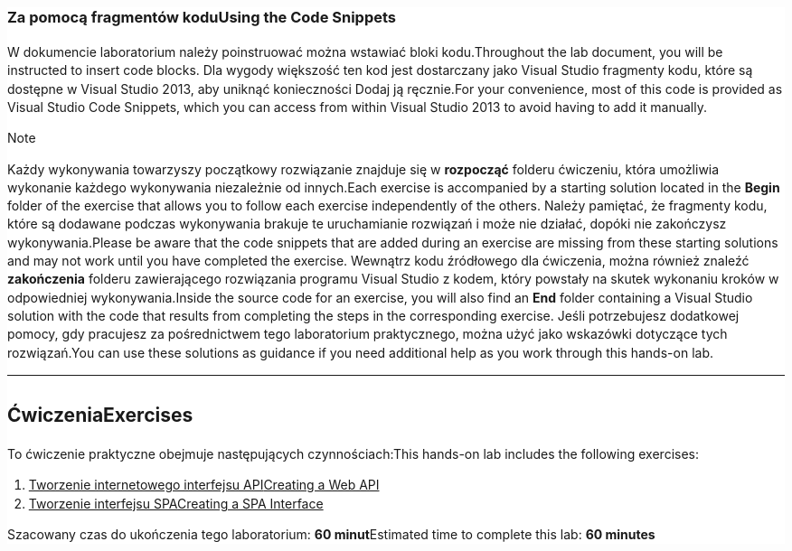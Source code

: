 <a id="CodeSnippets"></a>
### <a name="using-the-code-snippets"></a><span data-ttu-id="b61f0-134">Za pomocą fragmentów kodu</span><span class="sxs-lookup"><span data-stu-id="b61f0-134">Using the Code Snippets</span></span>

<span data-ttu-id="b61f0-135">W dokumencie laboratorium należy poinstruować można wstawiać bloki kodu.</span><span class="sxs-lookup"><span data-stu-id="b61f0-135">Throughout the lab document, you will be instructed to insert code blocks.</span></span> <span data-ttu-id="b61f0-136">Dla wygody większość ten kod jest dostarczany jako Visual Studio fragmenty kodu, które są dostępne w Visual Studio 2013, aby uniknąć konieczności Dodaj ją ręcznie.</span><span class="sxs-lookup"><span data-stu-id="b61f0-136">For your convenience, most of this code is provided as Visual Studio Code Snippets, which you can access from within Visual Studio 2013 to avoid having to add it manually.</span></span>

> [!NOTE]
> <span data-ttu-id="b61f0-137">Każdy wykonywania towarzyszy początkowy rozwiązanie znajduje się w **rozpocząć** folderu ćwiczeniu, która umożliwia wykonanie każdego wykonywania niezależnie od innych.</span><span class="sxs-lookup"><span data-stu-id="b61f0-137">Each exercise is accompanied by a starting solution located in the **Begin** folder of the exercise that allows you to follow each exercise independently of the others.</span></span> <span data-ttu-id="b61f0-138">Należy pamiętać, że fragmenty kodu, które są dodawane podczas wykonywania brakuje te uruchamianie rozwiązań i może nie działać, dopóki nie zakończysz wykonywania.</span><span class="sxs-lookup"><span data-stu-id="b61f0-138">Please be aware that the code snippets that are added during an exercise are missing from these starting solutions and may not work until you have completed the exercise.</span></span> <span data-ttu-id="b61f0-139">Wewnątrz kodu źródłowego dla ćwiczenia, można również znaleźć **zakończenia** folderu zawierającego rozwiązania programu Visual Studio z kodem, który powstały na skutek wykonaniu kroków w odpowiedniej wykonywania.</span><span class="sxs-lookup"><span data-stu-id="b61f0-139">Inside the source code for an exercise, you will also find an **End** folder containing a Visual Studio solution with the code that results from completing the steps in the corresponding exercise.</span></span> <span data-ttu-id="b61f0-140">Jeśli potrzebujesz dodatkowej pomocy, gdy pracujesz za pośrednictwem tego laboratorium praktycznego, można użyć jako wskazówki dotyczące tych rozwiązań.</span><span class="sxs-lookup"><span data-stu-id="b61f0-140">You can use these solutions as guidance if you need additional help as you work through this hands-on lab.</span></span>

---

<a id="Exercises"></a>
## <a name="exercises"></a><span data-ttu-id="b61f0-141">Ćwiczenia</span><span class="sxs-lookup"><span data-stu-id="b61f0-141">Exercises</span></span>

<span data-ttu-id="b61f0-142">To ćwiczenie praktyczne obejmuje następujących czynnościach:</span><span class="sxs-lookup"><span data-stu-id="b61f0-142">This hands-on lab includes the following exercises:</span></span>

1. [<span data-ttu-id="b61f0-143">Tworzenie internetowego interfejsu API</span><span class="sxs-lookup"><span data-stu-id="b61f0-143">Creating a Web API</span></span>](#Exercise1)
2. [<span data-ttu-id="b61f0-144">Tworzenie interfejsu SPA</span><span class="sxs-lookup"><span data-stu-id="b61f0-144">Creating a SPA Interface</span></span>](#Exercise2)

<span data-ttu-id="b61f0-145">Szacowany czas do ukończenia tego laboratorium: **60 minut**</span><span class="sxs-lookup"><span data-stu-id="b61f0-145">Estimated time to complete this lab: **60 minutes**</span></span>
